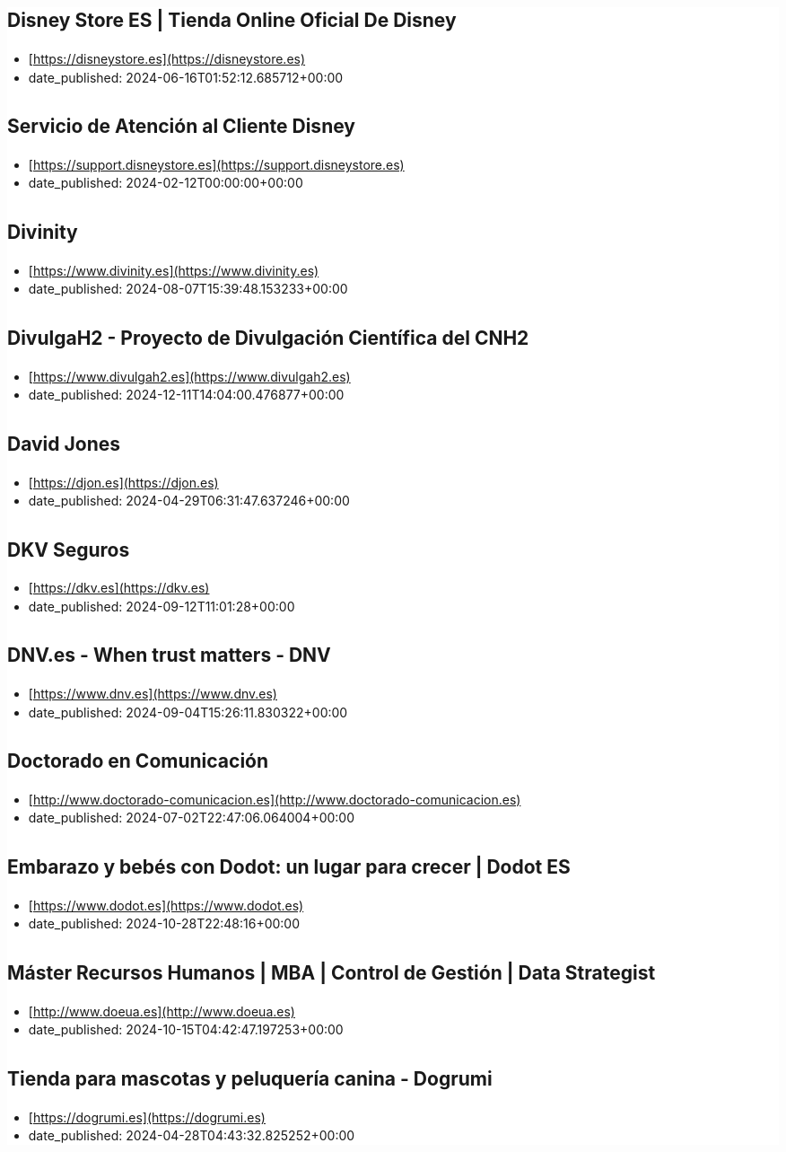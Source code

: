  ## Disney Store ES | Tienda Online Oficial De Disney
 - [https://disneystore.es](https://disneystore.es)
 - date_published: 2024-06-16T01:52:12.685712+00:00

 ## Servicio de Atención al Cliente Disney
 - [https://support.disneystore.es](https://support.disneystore.es)
 - date_published: 2024-02-12T00:00:00+00:00

 ## Divinity
 - [https://www.divinity.es](https://www.divinity.es)
 - date_published: 2024-08-07T15:39:48.153233+00:00

 ## DivulgaH2 - Proyecto de Divulgación Científica del CNH2
 - [https://www.divulgah2.es](https://www.divulgah2.es)
 - date_published: 2024-12-11T14:04:00.476877+00:00

 ## David Jones
 - [https://djon.es](https://djon.es)
 - date_published: 2024-04-29T06:31:47.637246+00:00

 ## DKV Seguros
 - [https://dkv.es](https://dkv.es)
 - date_published: 2024-09-12T11:01:28+00:00

 ## DNV.es - When trust matters - DNV
 - [https://www.dnv.es](https://www.dnv.es)
 - date_published: 2024-09-04T15:26:11.830322+00:00

 ## Doctorado en Comunicación
 - [http://www.doctorado-comunicacion.es](http://www.doctorado-comunicacion.es)
 - date_published: 2024-07-02T22:47:06.064004+00:00

 ## Embarazo y bebés con Dodot: un lugar para crecer | Dodot ES
 - [https://www.dodot.es](https://www.dodot.es)
 - date_published: 2024-10-28T22:48:16+00:00

 ## Máster Recursos Humanos | MBA | Control de Gestión | Data Strategist
 - [http://www.doeua.es](http://www.doeua.es)
 - date_published: 2024-10-15T04:42:47.197253+00:00

 ## Tienda para mascotas y peluquería canina - Dogrumi
 - [https://dogrumi.es](https://dogrumi.es)
 - date_published: 2024-04-28T04:43:32.825252+00:00
